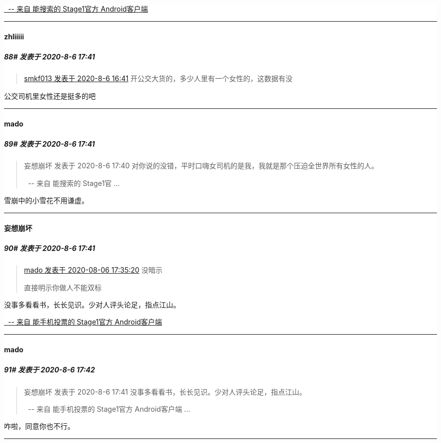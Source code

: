 [  -- 来自 能搜索的 Stage1官方 Android客户端](https://www.coolapk.com/apk/140634)


-----

####  zhliiiii  
##### 88#       发表于 2020-8-6 17:41


<blockquote><a href="httphttps://bbs.saraba1st.com/2b/forum.php?mod=redirect&amp;goto=findpost&amp;pid=48338048&amp;ptid=1953426" target="_blank">smkf013 发表于 2020-8-6 16:41</a>
开公交大货的，多少人里有一个女性的，这数据有没</blockquote>
公交司机里女性还是挺多的吧


-----

####  mado  
##### 89#       发表于 2020-8-6 17:41


<blockquote>妄想崩坏 发表于 2020-8-6 17:40
对你说的没错，平时口嗨女司机的是我，我就是那个压迫全世界所有女性的人。


  -- 来自 能搜索的 Stage1官 ...</blockquote>
雪崩中的小雪花不用谦虚。


-----

####  妄想崩坏  
##### 90#       发表于 2020-8-6 17:41


<blockquote><a href="httphttps://bbs.saraba1st.com/2b/forum.php?mod=redirect&amp;goto=findpost&amp;pid=48338799&amp;ptid=1953426" target="_blank">mado 发表于 2020-08-06 17:35:20</a>
没暗示

直接明示你做人不能双标</blockquote>没事多看看书，长长见识。少对人评头论足，指点江山。

[  -- 来自 能手机投票的 Stage1官方 Android客户端](https://www.coolapk.com/apk/140634)


-----

####  mado  
##### 91#       发表于 2020-8-6 17:42


<blockquote>妄想崩坏 发表于 2020-8-6 17:41
没事多看看书，长长见识。少对人评头论足，指点江山。


  -- 来自 能手机投票的 Stage1官方 Android客户端 ...</blockquote>
咋啦，同意你也不行。


-----
